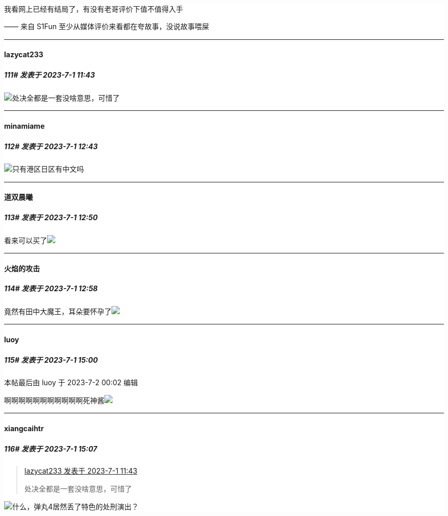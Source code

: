 我看网上已经有结局了，有没有老哥评价下值不值得入手

—— 来自 S1Fun</blockquote>
至少从媒体评价来看都在夸故事，没说故事喂屎

*****

####  lazycat233  
##### 111#       发表于 2023-7-1 11:43

<img src="https://static.saraba1st.com/image/smiley/face2017/001.png" referrerpolicy="no-referrer">处决全都是一套没啥意思，可惜了

*****

####  minamiame  
##### 112#       发表于 2023-7-1 12:43

<img src="https://static.saraba1st.com/image/smiley/face2017/187.png" referrerpolicy="no-referrer">只有港区日区有中文吗

*****

####  道双晨曦  
##### 113#       发表于 2023-7-1 12:50

看来可以买了<img src="https://static.saraba1st.com/image/smiley/face2017/067.png" referrerpolicy="no-referrer">

*****

####  火焰的攻击  
##### 114#       发表于 2023-7-1 12:58

竟然有田中大魔王，耳朵要怀孕了<img src="https://static.saraba1st.com/image/smiley/face2017/077.png" referrerpolicy="no-referrer">

*****

####  luoy  
##### 115#       发表于 2023-7-1 15:00

 本帖最后由 luoy 于 2023-7-2 00:02 编辑 

啊啊啊啊啊啊啊啊啊啊啊死神酱<img src="https://static.saraba1st.com/image/smiley/face2017/077.png" referrerpolicy="no-referrer">

*****

####  xiangcaihtr  
##### 116#       发表于 2023-7-1 15:07

<blockquote><a href="httphttps://bbs.saraba1st.com/2b/forum.php?mod=redirect&amp;goto=findpost&amp;pid=61502362&amp;ptid=2121684" target="_blank">lazycat233 发表于 2023-7-1 11:43</a>

处决全都是一套没啥意思，可惜了</blockquote>
<img src="https://static.saraba1st.com/image/smiley/face2017/001.png" referrerpolicy="no-referrer">什么，弹丸4居然丢了特色的处刑演出？
